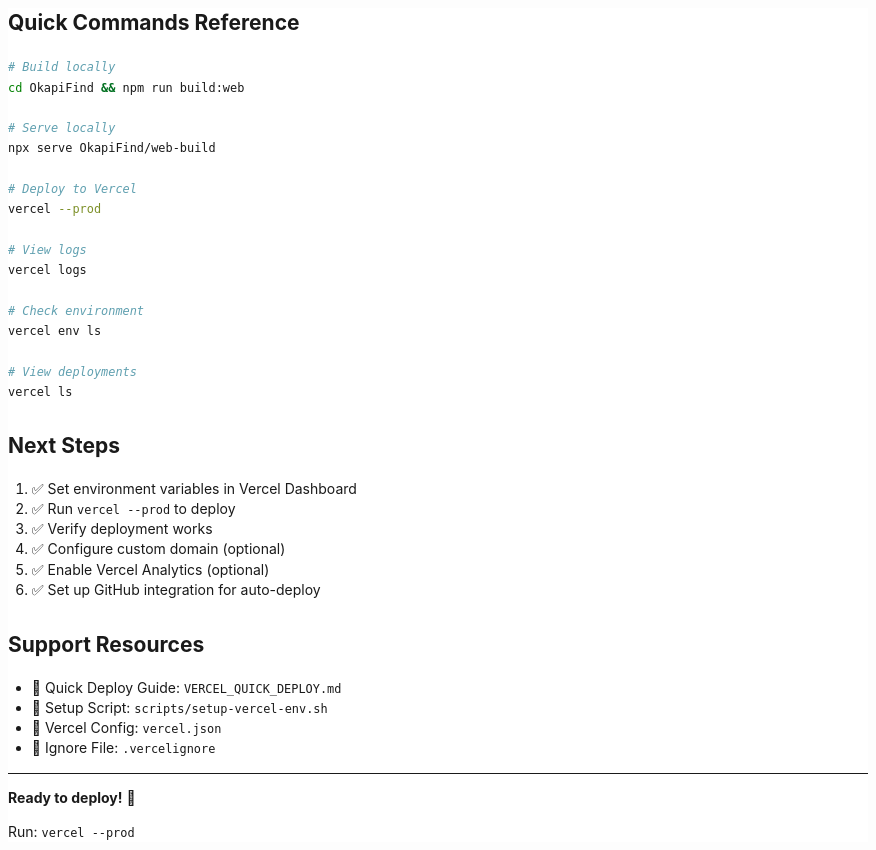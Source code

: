## Quick Commands Reference

```bash
# Build locally
cd OkapiFind && npm run build:web

# Serve locally
npx serve OkapiFind/web-build

# Deploy to Vercel
vercel --prod

# View logs
vercel logs

# Check environment
vercel env ls

# View deployments
vercel ls
```

## Next Steps

1. ✅ Set environment variables in Vercel Dashboard
2. ✅ Run `vercel --prod` to deploy
3. ✅ Verify deployment works
4. ✅ Configure custom domain (optional)
5. ✅ Enable Vercel Analytics (optional)
6. ✅ Set up GitHub integration for auto-deploy

## Support Resources

- 📖 Quick Deploy Guide: `VERCEL_QUICK_DEPLOY.md`
- 🔧 Setup Script: `scripts/setup-vercel-env.sh`
- 📝 Vercel Config: `vercel.json`
- 🚫 Ignore File: `.vercelignore`

---

**Ready to deploy!** 🚀

Run: `vercel --prod`
